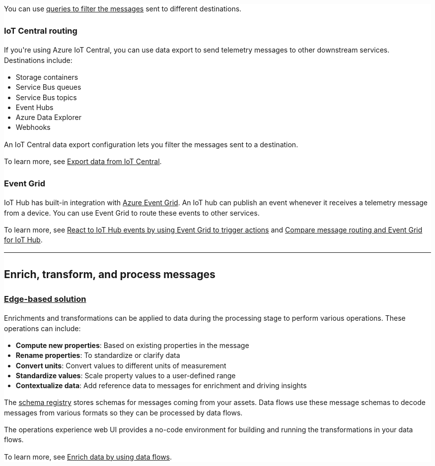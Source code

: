 You can use [queries to filter the messages](../iot-hub/iot-hub-devguide-routing-query-syntax.md) sent to different destinations.

### IoT Central routing

If you're using Azure IoT Central, you can use data export to send telemetry messages to other downstream services. Destinations include:

- Storage containers
- Service Bus queues
- Service Bus topics
- Event Hubs
- Azure Data Explorer
- Webhooks

An IoT Central data export configuration lets you filter the messages sent to a destination.

To learn more, see [Export data from IoT Central](../iot-central/core/howto-export-to-blob-storage.md).

### Event Grid

IoT Hub has built-in integration with [Azure Event Grid](../event-grid/overview.md). An IoT hub can publish an event whenever it receives a telemetry message from a device. You can use Event Grid to route these events to other services.

To learn more, see [React to IoT Hub events by using Event Grid to trigger actions](../iot-hub/iot-hub-event-grid.md) and [Compare message routing and Event Grid for IoT Hub](../iot-hub/iot-hub-event-grid-routing-comparison.md).

---

## Enrich, transform, and process messages

### [Edge-based solution](#tab/edge)

Enrichments and transformations can be applied to data during the processing stage to perform various operations. These operations can include:

- **Compute new properties**: Based on existing properties in the message
- **Rename properties**: To standardize or clarify data
- **Convert units**: Convert values to different units of measurement
- **Standardize values**: Scale property values to a user-defined range
- **Contextualize data**: Add reference data to messages for enrichment and driving insights

The [schema registry](../iot-operations/connect-to-cloud/concept-schema-registry.md) stores schemas for messages coming from your assets. Data flows use these message schemas to decode messages from various formats so they can be processed by data flows.

The operations experience web UI provides a no-code environment for building and running the transformations in your data flows. 

To learn more, see [Enrich data by using data flows](../iot-operations/connect-to-cloud/concept-dataflow-enrich.md).
